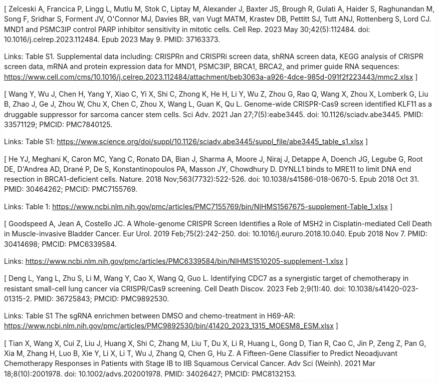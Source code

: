 [
Zelceski A, Francica P, Lingg L, Mutlu M, Stok C, Liptay M, Alexander J, Baxter JS, Brough R, Gulati A, Haider S, Raghunandan M, Song F, Sridhar S, Forment JV, O'Connor MJ, Davies BR, van Vugt MATM, Krastev DB, Pettitt SJ, Tutt ANJ, Rottenberg S, Lord CJ. MND1 and PSMC3IP control PARP inhibitor sensitivity in mitotic cells. Cell Rep. 2023 May 30;42(5):112484. doi: 10.1016/j.celrep.2023.112484. Epub 2023 May 9. PMID: 37163373.

Links:
Table S1. Supplemental data including: CRISPRn and CRISPRi screen data, shRNA screen data, KEGG analysis of CRISPR screen data, mRNA and protein expression data for MND1, PSMC3IP, BRCA1, BRCA2, and primer guide RNA sequences: https://www.cell.com/cms/10.1016/j.celrep.2023.112484/attachment/beb3063a-a926-4dce-985d-091f2f223443/mmc2.xlsx
]

[
Wang Y, Wu J, Chen H, Yang Y, Xiao C, Yi X, Shi C, Zhong K, He H, Li Y, Wu Z, Zhou G, Rao Q, Wang X, Zhou X, Lomberk G, Liu B, Zhao J, Ge J, Zhou W, Chu X, Chen C, Zhou X, Wang L, Guan K, Qu L. Genome-wide CRISPR-Cas9 screen identified KLF11 as a druggable suppressor for sarcoma cancer stem cells. Sci Adv. 2021 Jan 27;7(5):eabe3445. doi: 10.1126/sciadv.abe3445. PMID: 33571129; PMCID: PMC7840125.

Links:
Table S1: https://www.science.org/doi/suppl/10.1126/sciadv.abe3445/suppl_file/abe3445_table_s1.xlsx
]

[
He YJ, Meghani K, Caron MC, Yang C, Ronato DA, Bian J, Sharma A, Moore J, Niraj J, Detappe A, Doench JG, Legube G, Root DE, D'Andrea AD, Drané P, De S, Konstantinopoulos PA, Masson JY, Chowdhury D. DYNLL1 binds to MRE11 to limit DNA end resection in BRCA1-deficient cells. Nature. 2018 Nov;563(7732):522-526. doi: 10.1038/s41586-018-0670-5. Epub 2018 Oct 31. PMID: 30464262; PMCID: PMC7155769.

Links:
Table 1: https://www.ncbi.nlm.nih.gov/pmc/articles/PMC7155769/bin/NIHMS1567675-supplement-Table_1.xlsx
]

[
Goodspeed A, Jean A, Costello JC. A Whole-genome CRISPR Screen Identifies a Role of MSH2 in Cisplatin-mediated Cell Death in Muscle-invasive Bladder Cancer. Eur Urol. 2019 Feb;75(2):242-250. doi: 10.1016/j.eururo.2018.10.040. Epub 2018 Nov 7. PMID: 30414698; PMCID: PMC6339584.

Links:
https://www.ncbi.nlm.nih.gov/pmc/articles/PMC6339584/bin/NIHMS1510205-supplement-1.xlsx
]

[
Deng L, Yang L, Zhu S, Li M, Wang Y, Cao X, Wang Q, Guo L. Identifying CDC7 as a synergistic target of chemotherapy in resistant small-cell lung cancer via CRISPR/Cas9 screening. Cell Death Discov. 2023 Feb 2;9(1):40. doi: 10.1038/s41420-023-01315-2. PMID: 36725843; PMCID: PMC9892530.

Links:
Table S1 The sgRNA enrichmen between DMSO and chemo-treatment in H69-AR: https://www.ncbi.nlm.nih.gov/pmc/articles/PMC9892530/bin/41420_2023_1315_MOESM8_ESM.xlsx
]

[
Tian X, Wang X, Cui Z, Liu J, Huang X, Shi C, Zhang M, Liu T, Du X, Li R, Huang L, Gong D, Tian R, Cao C, Jin P, Zeng Z, Pan G, Xia M, Zhang H, Luo B, Xie Y, Li X, Li T, Wu J, Zhang Q, Chen G, Hu Z. A Fifteen-Gene Classifier to Predict Neoadjuvant Chemotherapy Responses in Patients with Stage IB to IIB Squamous Cervical Cancer. Adv Sci (Weinh). 2021 Mar 18;8(10):2001978. doi: 10.1002/advs.202001978. PMID: 34026427; PMCID: PMC8132153.
